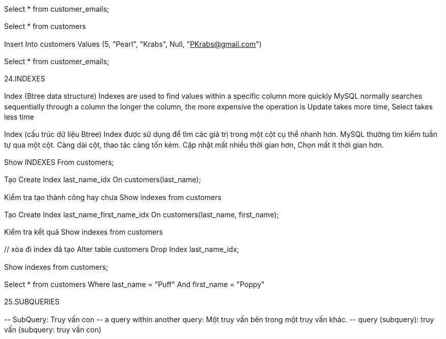 
Select *
from customer_emails;


Select * from customers

Insert Into customers
Values (5, "Pearl", "Krabs", Null, "PKrabs@gmail.com")

Select * from customer_emails;



24.INDEXES

Index (Btree data structure)
Indexes are used to find values within a specific column more quickly
MySQL normally searches sequentially through a column
the longer the column, the more expensive the operation is
Update takes more time, Select takes less time

Index (cấu trúc dữ liệu Btree)
Index được sử dụng để tìm các giá trị trong một cột cụ thể nhanh hơn.
MySQL thường tìm kiếm tuần tự qua một cột.
Càng dài cột, thao tác càng tốn kém.
Cập nhật mất nhiều thời gian hơn, Chọn mất ít thời gian hơn.


Show INDEXES From customers;

Tạo
Create Index last_name_idx
On customers(last_name);

Kiểm tra tạo thành công hay chưa
Show indexes from customers


Tạo
Create Index last_name_first_name_idx
On customers(last_name, first_name);

Kiểm tra kết quả
Show indexes from customers

// xóa đi index đã tạo
Alter table customers
Drop Index last_name_idx;

Show indexes from customers;

Select * from customers
Where last_name = "Puff" And first_name = "Poppy"



25.SUBQUERIES

-- SubQuery: Truy vấn con
-- a query within another query: Một truy vấn bên trong một truy vấn khác.
-- query (subquery): truy vấn (subquery: truy vấn con)
